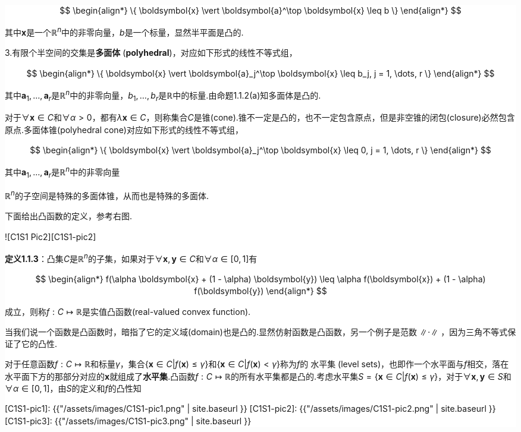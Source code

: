 $$
\begin{align*}
\{ \boldsymbol{x} \vert \boldsymbol{a}^\top \boldsymbol{x} \leq b \}
\end{align*}
$$

其中$\boldsymbol{x}$是一个$\mathbb{R}^n$中的非零向量，$b$是一个标量，显然半平面是凸的.

3.有限个半空间的交集是**多面体** (**polyhedral**)，对应如下形式的线性不等式组，

$$
\begin{align*}
\{ \boldsymbol{x} \vert \boldsymbol{a}_j^\top \boldsymbol{x} \leq b_j, j = 1, \dots, r \}
\end{align*}
$$

其中$\boldsymbol{a}_1, \dots, \boldsymbol{a}_r$是$\mathbb{R}^n$中的非零向量，$b_1, \dots, b_r$是$\mathbb{R}$中的标量.由命题1.1.2(a)知多面体是凸的.

对于$\forall \boldsymbol{x} \in C$和$\forall \alpha > 0$，都有$\lambda \boldsymbol{x} \in C$，则称集合$C$是锥(cone).锥不一定是凸的，也不一定包含原点，但是非空锥的闭包(closure)必然包含原点.多面体锥(polyhedral cone)对应如下形式的线性不等式组，

$$
\begin{align*}
\{ \boldsymbol{x} \vert \boldsymbol{a}_j^\top \boldsymbol{x} \leq 0, j = 1, \dots, r \}
\end{align*}
$$

其中$\boldsymbol{a}_1, \dots, \boldsymbol{a}_r$是$\mathbb{R}^n$中的非零向量

$\mathbb{R}^n$的子空间是特殊的多面体锥，从而也是特殊的多面体.

下面给出凸函数的定义，参考右图.

![C1S1 Pic2][C1S1-pic2]

**定义1.1.3**：凸集$C$是$\mathbb{R}^n$的子集，如果对于$\forall \boldsymbol{x}, \boldsymbol{y} \in C$和$\forall \alpha \in [0, 1]$有

$$
\begin{align*}
f(\alpha \boldsymbol{x} + (1 - \alpha) \boldsymbol{y}) \leq \alpha f(\boldsymbol{x}) + (1 - \alpha) f(\boldsymbol{y})
\end{align*}
$$

成立，则称$f: C \mapsto \mathbb{R}$是实值凸函数(real-valued convex function).

当我们说一个函数是凸函数时，暗指了它的定义域(domain)也是凸的.显然仿射函数是凸函数，另一个例子是范数
$\|\cdot\|$
，因为三角不等式保证了它的凸性.

对于任意函数$f: C \mapsto \mathbb{R}$和标量$\gamma$，集合$\{ \boldsymbol{x} \in C \vert f(\boldsymbol{x}) \leq \gamma \}$和$\{ \boldsymbol{x} \in C \vert f(\boldsymbol{x}) < \gamma \}$称为$f$的 水平集 (level sets)，也即作一个水平面与$f$相交，落在水平面下方的那部分对应的$\boldsymbol{x}$就组成了**水平集**.凸函数$f: C \mapsto \mathbb{R}$的所有水平集都是凸的.考虑水平集$S = \{ \boldsymbol{x} \in C \vert f(\boldsymbol{x}) \leq \gamma \}$，对于$\forall \boldsymbol{x}, \boldsymbol{y} \in S$和$\forall \alpha \in [0, 1]$，由$S$的定义和$f$的凸性知


[C1S1-pic1]: {{"/assets/images/C1S1-pic1.png" | site.baseurl }}
[C1S1-pic2]: {{"/assets/images/C1S1-pic2.png" | site.baseurl }}
[C1S1-pic3]: {{"/assets/images/C1S1-pic3.png" | site.baseurl }}